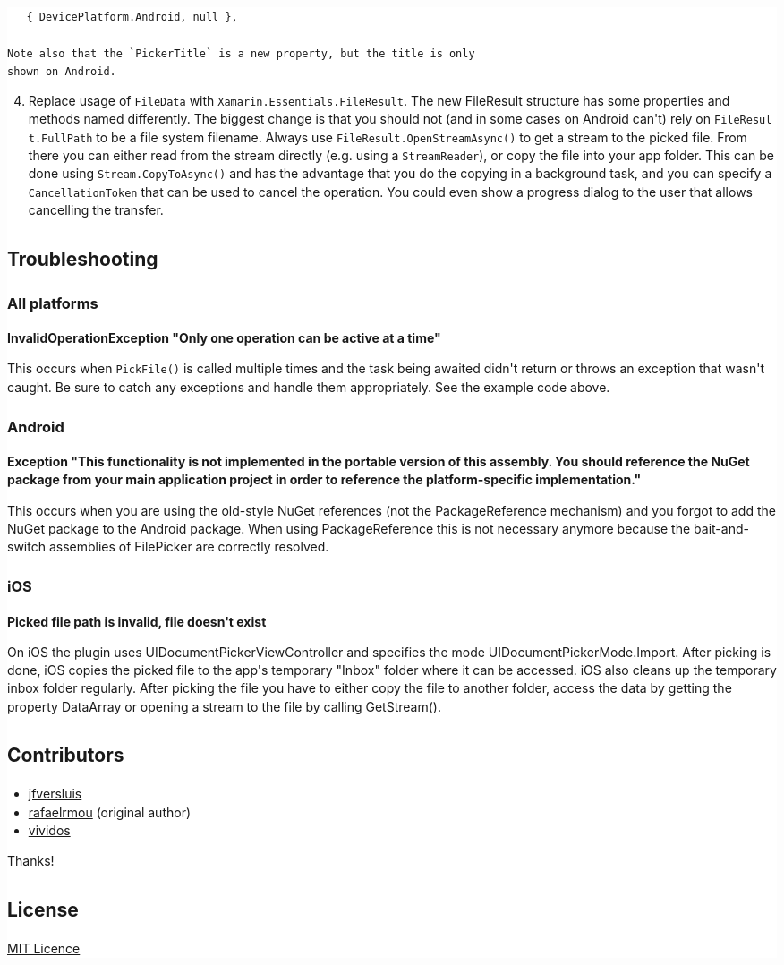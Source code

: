        { DevicePlatform.Android, null },

    Note also that the `PickerTitle` is a new property, but the title is only
    shown on Android.

4. Replace usage of `FileData` with `Xamarin.Essentials.FileResult`. The new
   FileResult structure has some properties and methods named differently. The
   biggest change is that you should not (and in some cases on Android can't)
   rely on `FileResult.FullPath` to be a file system filename. Always use
   `FileResult.OpenStreamAsync()` to get a stream to the picked file. From
   there you can either read from the stream directly (e.g. using a
   `StreamReader`), or copy the file into your app folder. This can be done
   using `Stream.CopyToAsync()` and has the advantage that you do the copying
   in a background task, and you can specify a `CancellationToken` that can
   be used to cancel the operation. You could even show a progress dialog to
   the user that allows cancelling the transfer.


## Troubleshooting

### All platforms

**InvalidOperationException "Only one operation can be active at a time"**

This occurs when `PickFile()` is called multiple times and the task being awaited didn't return or
throws an exception that wasn't caught. Be sure to catch any exceptions and handle them
appropriately. See the example code above.

### Android

**Exception "This functionality is not implemented in the portable version of this assembly. You should reference the NuGet package from your main application project in order to reference the platform-specific implementation."**

This occurs when you are using the old-style NuGet references (not the PackageReference mechanism)
and you forgot to add the NuGet package to the Android package. When using PackageReference this
is not necessary anymore because the bait-and-switch assemblies of FilePicker are correctly
resolved.

### iOS

**Picked file path is invalid, file doesn't exist**

On iOS the plugin uses UIDocumentPickerViewController and specifies the mode
UIDocumentPickerMode.Import. After picking is done, iOS copies the picked file
to the app's temporary "Inbox" folder where it can be accessed. iOS also cleans up the
temporary inbox folder regularly. After picking the file you have to either
copy the file to another folder, access the data by getting the property
DataArray or opening a stream to the file by calling GetStream().

## Contributors
* [jfversluis](https://github.com/jfversluis)
* [rafaelrmou](https://github.com/rafaelrmou) (original author)
* [vividos](https://github.com/vividos)
 
Thanks!

## License
[MIT Licence](LICENSE)
